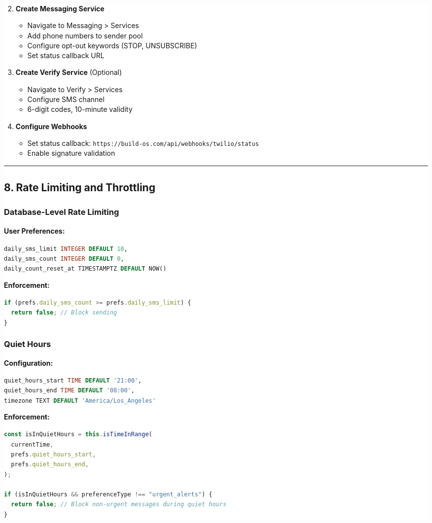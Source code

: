 2. **Create Messaging Service**
   - Navigate to Messaging > Services
   - Add phone numbers to sender pool
   - Configure opt-out keywords (STOP, UNSUBSCRIBE)
   - Set status callback URL

3. **Create Verify Service** (Optional)
   - Navigate to Verify > Services
   - Configure SMS channel
   - 6-digit codes, 10-minute validity

4. **Configure Webhooks**
   - Set status callback: `https://build-os.com/api/webhooks/twilio/status`
   - Enable signature validation

---

## 8. Rate Limiting and Throttling

### Database-Level Rate Limiting

**User Preferences:**

```sql
daily_sms_limit INTEGER DEFAULT 10,
daily_sms_count INTEGER DEFAULT 0,
daily_count_reset_at TIMESTAMPTZ DEFAULT NOW()
```

**Enforcement:**

```typescript
if (prefs.daily_sms_count >= prefs.daily_sms_limit) {
  return false; // Block sending
}
```

### Quiet Hours

**Configuration:**

```sql
quiet_hours_start TIME DEFAULT '21:00',
quiet_hours_end TIME DEFAULT '08:00',
timezone TEXT DEFAULT 'America/Los_Angeles'
```

**Enforcement:**

```typescript
const isInQuietHours = this.isTimeInRange(
  currentTime,
  prefs.quiet_hours_start,
  prefs.quiet_hours_end,
);

if (isInQuietHours && preferenceType !== "urgent_alerts") {
  return false; // Block non-urgent messages during quiet hours
}
```
